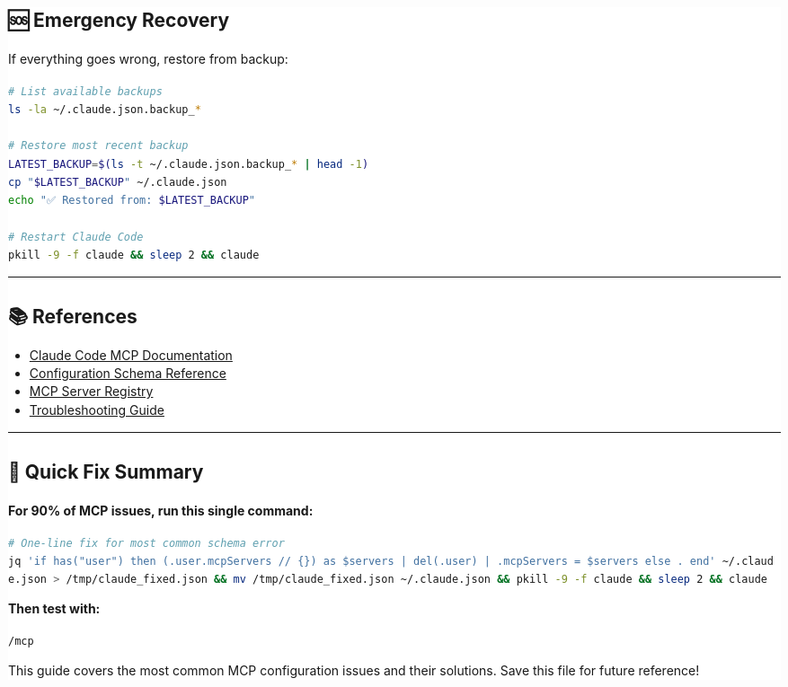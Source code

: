 
## 🆘 Emergency Recovery

If everything goes wrong, restore from backup:

```bash
# List available backups
ls -la ~/.claude.json.backup_*

# Restore most recent backup
LATEST_BACKUP=$(ls -t ~/.claude.json.backup_* | head -1)
cp "$LATEST_BACKUP" ~/.claude.json
echo "✅ Restored from: $LATEST_BACKUP"

# Restart Claude Code
pkill -9 -f claude && sleep 2 && claude
```

---

## 📚 References

- [Claude Code MCP Documentation](https://docs.claude.com/en/docs/claude-code/mcp)
- [Configuration Schema Reference](https://github.com/anthropics/claude-code/issues/4109)
- [MCP Server Registry](https://mcpcat.io/)
- [Troubleshooting Guide](https://docs.claude.com/en/docs/claude-code/troubleshooting)

---

## 🎯 Quick Fix Summary

**For 90% of MCP issues, run this single command:**

```bash
# One-line fix for most common schema error
jq 'if has("user") then (.user.mcpServers // {}) as $servers | del(.user) | .mcpServers = $servers else . end' ~/.claude.json > /tmp/claude_fixed.json && mv /tmp/claude_fixed.json ~/.claude.json && pkill -9 -f claude && sleep 2 && claude
```

**Then test with:**
```bash
/mcp
```

This guide covers the most common MCP configuration issues and their solutions. Save this file for future reference!